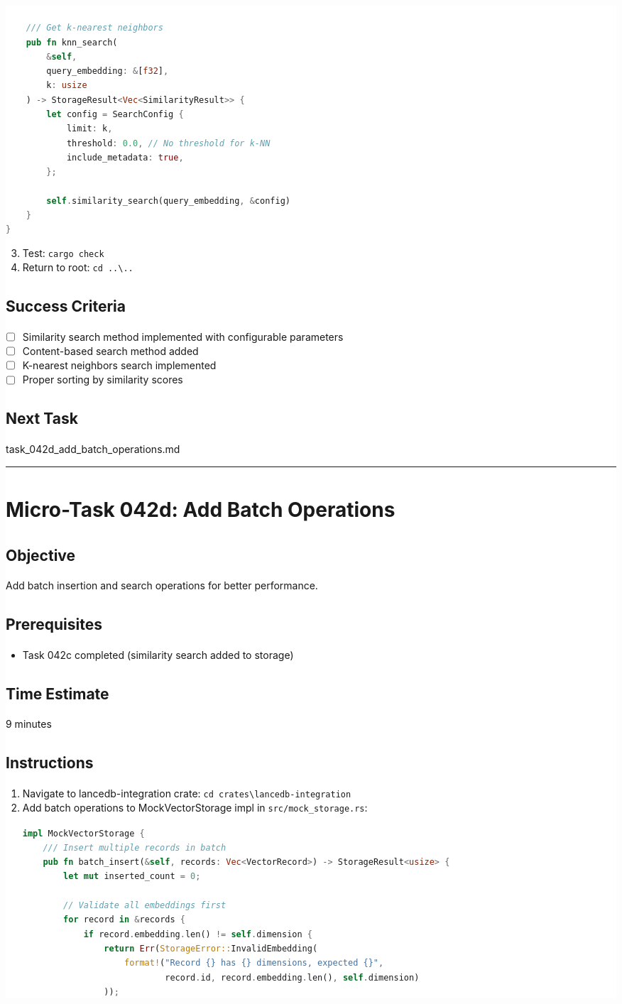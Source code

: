    ```rust
       
       /// Get k-nearest neighbors
       pub fn knn_search(
           &self, 
           query_embedding: &[f32], 
           k: usize
       ) -> StorageResult<Vec<SimilarityResult>> {
           let config = SearchConfig {
               limit: k,
               threshold: 0.0, // No threshold for k-NN
               include_metadata: true,
           };
           
           self.similarity_search(query_embedding, &config)
       }
   }
   ```
3. Test: `cargo check`
4. Return to root: `cd ..\..`

## Success Criteria
- [ ] Similarity search method implemented with configurable parameters
- [ ] Content-based search method added
- [ ] K-nearest neighbors search implemented
- [ ] Proper sorting by similarity scores

## Next Task
task_042d_add_batch_operations.md

---

# Micro-Task 042d: Add Batch Operations

## Objective
Add batch insertion and search operations for better performance.

## Prerequisites
- Task 042c completed (similarity search added to storage)

## Time Estimate
9 minutes

## Instructions
1. Navigate to lancedb-integration crate: `cd crates\lancedb-integration`
2. Add batch operations to MockVectorStorage impl in `src/mock_storage.rs`:
   ```rust
   impl MockVectorStorage {
       /// Insert multiple records in batch
       pub fn batch_insert(&self, records: Vec<VectorRecord>) -> StorageResult<usize> {
           let mut inserted_count = 0;
           
           // Validate all embeddings first
           for record in &records {
               if record.embedding.len() != self.dimension {
                   return Err(StorageError::InvalidEmbedding(
                       format!("Record {} has {} dimensions, expected {}", 
                               record.id, record.embedding.len(), self.dimension)
                   ));
   ```